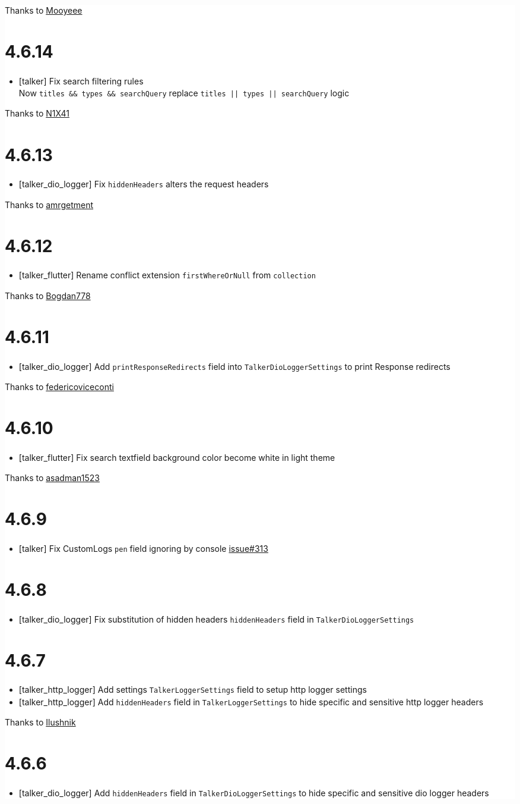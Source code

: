 Thanks to [Mooyeee](https://github.com/Mooyeee)

# 4.6.14
- [talker] Fix search filtering rules<br>
  Now ``titles && types && searchQuery`` replace ``titles || types || searchQuery`` logic

Thanks to [N1X41](https://github.com/N1X41)

# 4.6.13
- [talker_dio_logger] Fix ``hiddenHeaders`` alters the request headers

Thanks to [amrgetment](https://github.com/amrgetment)

# 4.6.12
- [talker_flutter] Rename conflict extension `firstWhereOrNull` from `collection`

Thanks to [Bogdan778](https://github.com/Bogdan778)

# 4.6.11
- [talker_dio_logger] Add `printResponseRedirects` field into `TalkerDioLoggerSettings` to print Response redirects

Thanks to [federicoviceconti](https://github.com/federicoviceconti)

# 4.6.10
- [talker_flutter] Fix search textfield background color become white in light theme

Thanks to [asadman1523](https://github.com/asadman1523)

# 4.6.9
- [talker] Fix CustomLogs ``pen`` field ignoring by console [issue#313](https://github.com/Frezyx/talker/issues/313)

# 4.6.8
- [talker_dio_logger] Fix substitution of hidden headers ``hiddenHeaders`` field in ``TalkerDioLoggerSettings``

# 4.6.7
- [talker_http_logger] Add settings ``TalkerLoggerSettings`` field to setup http logger settings
- [talker_http_logger] Add ``hiddenHeaders`` field in ``TalkerLoggerSettings`` to hide specific and sensitive http logger headers

Thanks to [Ilushnik](https://github.com/Ilushnik)

# 4.6.6
- [talker_dio_logger] Add ``hiddenHeaders`` field in ``TalkerDioLoggerSettings`` to hide specific and sensitive dio logger headers
